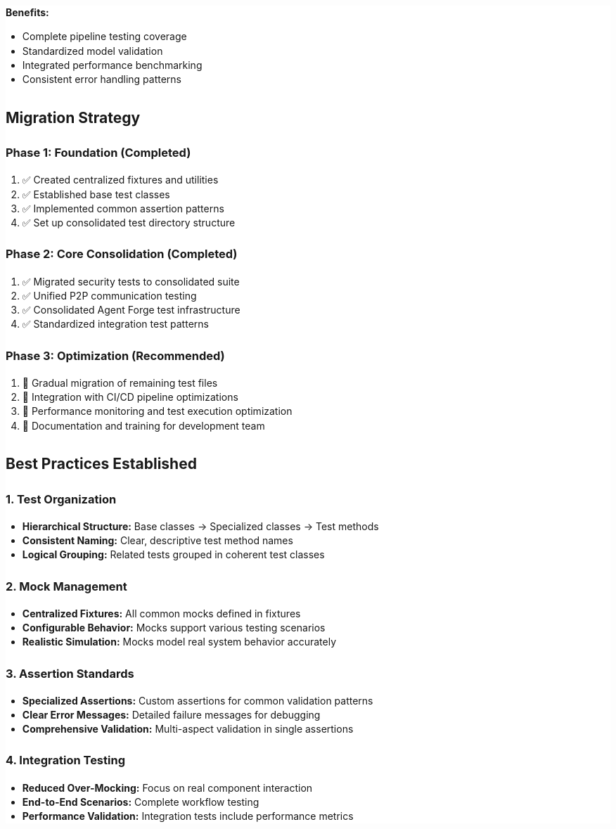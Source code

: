 **Benefits:**
- Complete pipeline testing coverage
- Standardized model validation
- Integrated performance benchmarking
- Consistent error handling patterns

## Migration Strategy

### Phase 1: Foundation (Completed)
1. ✅ Created centralized fixtures and utilities
2. ✅ Established base test classes
3. ✅ Implemented common assertion patterns
4. ✅ Set up consolidated test directory structure

### Phase 2: Core Consolidation (Completed)
1. ✅ Migrated security tests to consolidated suite
2. ✅ Unified P2P communication testing
3. ✅ Consolidated Agent Forge test infrastructure
4. ✅ Standardized integration test patterns

### Phase 3: Optimization (Recommended)
1. 🔄 Gradual migration of remaining test files
2. 🔄 Integration with CI/CD pipeline optimizations
3. 🔄 Performance monitoring and test execution optimization
4. 🔄 Documentation and training for development team

## Best Practices Established

### 1. Test Organization
- **Hierarchical Structure:** Base classes → Specialized classes → Test methods
- **Consistent Naming:** Clear, descriptive test method names
- **Logical Grouping:** Related tests grouped in coherent test classes

### 2. Mock Management
- **Centralized Fixtures:** All common mocks defined in fixtures
- **Configurable Behavior:** Mocks support various testing scenarios
- **Realistic Simulation:** Mocks model real system behavior accurately

### 3. Assertion Standards
- **Specialized Assertions:** Custom assertions for common validation patterns
- **Clear Error Messages:** Detailed failure messages for debugging
- **Comprehensive Validation:** Multi-aspect validation in single assertions

### 4. Integration Testing
- **Reduced Over-Mocking:** Focus on real component interaction
- **End-to-End Scenarios:** Complete workflow testing
- **Performance Validation:** Integration tests include performance metrics
